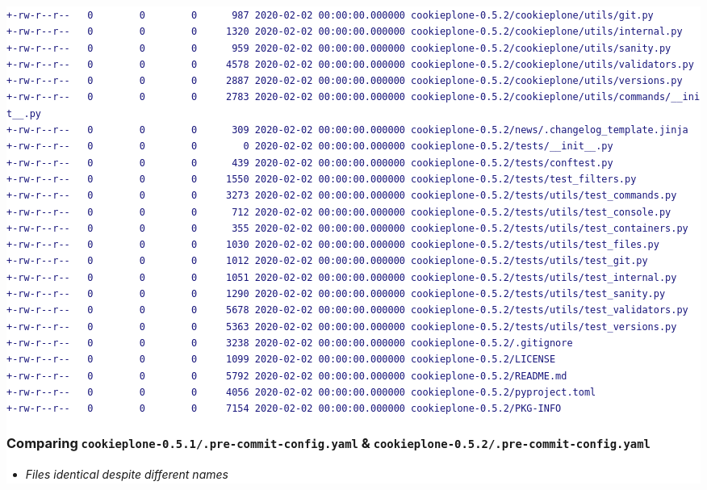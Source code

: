 ```diff
+-rw-r--r--   0        0        0      987 2020-02-02 00:00:00.000000 cookieplone-0.5.2/cookieplone/utils/git.py
+-rw-r--r--   0        0        0     1320 2020-02-02 00:00:00.000000 cookieplone-0.5.2/cookieplone/utils/internal.py
+-rw-r--r--   0        0        0      959 2020-02-02 00:00:00.000000 cookieplone-0.5.2/cookieplone/utils/sanity.py
+-rw-r--r--   0        0        0     4578 2020-02-02 00:00:00.000000 cookieplone-0.5.2/cookieplone/utils/validators.py
+-rw-r--r--   0        0        0     2887 2020-02-02 00:00:00.000000 cookieplone-0.5.2/cookieplone/utils/versions.py
+-rw-r--r--   0        0        0     2783 2020-02-02 00:00:00.000000 cookieplone-0.5.2/cookieplone/utils/commands/__init__.py
+-rw-r--r--   0        0        0      309 2020-02-02 00:00:00.000000 cookieplone-0.5.2/news/.changelog_template.jinja
+-rw-r--r--   0        0        0        0 2020-02-02 00:00:00.000000 cookieplone-0.5.2/tests/__init__.py
+-rw-r--r--   0        0        0      439 2020-02-02 00:00:00.000000 cookieplone-0.5.2/tests/conftest.py
+-rw-r--r--   0        0        0     1550 2020-02-02 00:00:00.000000 cookieplone-0.5.2/tests/test_filters.py
+-rw-r--r--   0        0        0     3273 2020-02-02 00:00:00.000000 cookieplone-0.5.2/tests/utils/test_commands.py
+-rw-r--r--   0        0        0      712 2020-02-02 00:00:00.000000 cookieplone-0.5.2/tests/utils/test_console.py
+-rw-r--r--   0        0        0      355 2020-02-02 00:00:00.000000 cookieplone-0.5.2/tests/utils/test_containers.py
+-rw-r--r--   0        0        0     1030 2020-02-02 00:00:00.000000 cookieplone-0.5.2/tests/utils/test_files.py
+-rw-r--r--   0        0        0     1012 2020-02-02 00:00:00.000000 cookieplone-0.5.2/tests/utils/test_git.py
+-rw-r--r--   0        0        0     1051 2020-02-02 00:00:00.000000 cookieplone-0.5.2/tests/utils/test_internal.py
+-rw-r--r--   0        0        0     1290 2020-02-02 00:00:00.000000 cookieplone-0.5.2/tests/utils/test_sanity.py
+-rw-r--r--   0        0        0     5678 2020-02-02 00:00:00.000000 cookieplone-0.5.2/tests/utils/test_validators.py
+-rw-r--r--   0        0        0     5363 2020-02-02 00:00:00.000000 cookieplone-0.5.2/tests/utils/test_versions.py
+-rw-r--r--   0        0        0     3238 2020-02-02 00:00:00.000000 cookieplone-0.5.2/.gitignore
+-rw-r--r--   0        0        0     1099 2020-02-02 00:00:00.000000 cookieplone-0.5.2/LICENSE
+-rw-r--r--   0        0        0     5792 2020-02-02 00:00:00.000000 cookieplone-0.5.2/README.md
+-rw-r--r--   0        0        0     4056 2020-02-02 00:00:00.000000 cookieplone-0.5.2/pyproject.toml
+-rw-r--r--   0        0        0     7154 2020-02-02 00:00:00.000000 cookieplone-0.5.2/PKG-INFO
```

### Comparing `cookieplone-0.5.1/.pre-commit-config.yaml` & `cookieplone-0.5.2/.pre-commit-config.yaml`

 * *Files identical despite different names*
